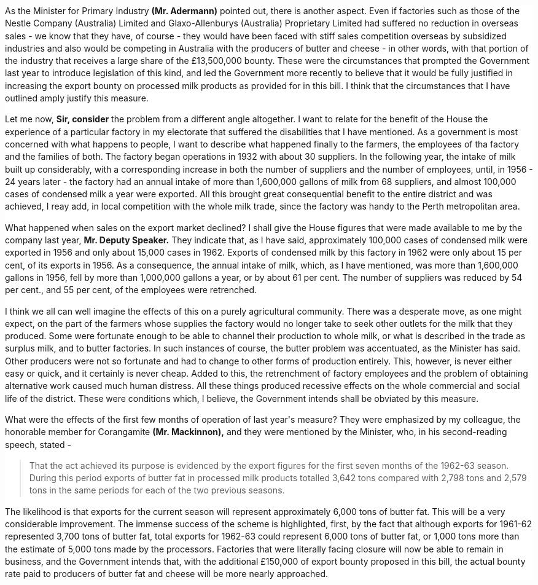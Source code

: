 As the Minister for Primary Industry  **(Mr. Adermann)**  pointed out, there is another aspect. Even if factories such as those of the Nestle Company (Australia) Limited and Glaxo-Allenburys (Australia) Proprietary Limited had suffered no reduction in overseas sales - we know that they have, of course - they would have been faced with stiff sales competition overseas by subsidized industries and also would be competing in Australia with the producers of butter and cheese - in other words, with that portion of the industry that receives a large share of the £13,500,000 bounty. These were the circumstances that prompted the Government last year to introduce legislation of this kind, and led the Government more recently to believe that it would be fully justified in increasing the export bounty on processed milk products as provided for in this bill. I think that the circumstances that I have outlined amply justify this measure. 

Let me now,  **Sir, consider**  the problem from a different angle altogether. I want to relate for the benefit of the House the experience of a particular factory in my electorate that suffered the disabilities that I have mentioned. As a government is most concerned with what happens  to  people, I want to describe what happened finally  to the  farmers,  the  employees  of tha  factory and the families of both. The factory began operations in  1932  with about  30  suppliers. In the following year, the intake of milk built up considerably, with a corresponding increase in both the number of suppliers and the number of employees, until, in  1956 - 24  years later - the factory had an annual intake of more than  1,600,000  gallons of milk from  68  suppliers, and almost  100,000  cases of condensed milk a year were exported. All this brought great consequential benefit to the entire district and was achieved, I reay add, in local competition with the whole milk trade, since the factory was handy to the Perth metropolitan area. 

What happened when sales on the export market declined? I shall give the House figures that were made available to me by the company last year,  **Mr. Deputy Speaker.**  They indicate that, as I have said, approximately  100,000  cases of condensed milk were exported in  1956  and only about  15,000  cases in  1962.  Exports of condensed milk by this factory in  1962  were only about  15  per cent, of its exports in  1956.  As a consequence, the annual intake of milk, which, as I have mentioned, was more than  1,600,000  gallons in  1956,  fell by more than  1,000,000  gallons a year, or by about  61  per cent. The number of suppliers was reduced by  54  per cent., and  55  per cent, of the employees were retrenched. 

I think we all can well imagine the effects of this on a purely agricultural community. There was a desperate move, as one might expect, on the part of the farmers whose supplies the factory would no longer take to seek other outlets for the milk that they produced. Some were fortunate enough to be able to channel their production to whole milk, or what is described in the trade as surplus milk, and to butter factories. In such instances of course, the butter problem was accentuated, as the Minister has said. Other producers were not so fortunate and had to change to other forms of production entirely. This, however, is never either easy or quick, and it certainly is never cheap. Added to this, the retrenchment of factory employees and the problem of obtaining alternative work caused much human distress. All these things produced recessive effects on the whole commercial and social life of the district. These were conditions which, I believe, the Government intends shall be obviated by this measure. 

What were the effects of the first few months of operation of last year's measure? They were emphasized by my colleague, the honorable member for Corangamite  **(Mr. Mackinnon),**  and they were mentioned by the Minister, who, in his second-reading speech, stated - 

  >That the act achieved its purpose is evidenced by the export figures for the first seven months of the 1962-63 season. During this period exports of butter fat in processed milk products totalled 3,642 tons compared with 2,798 tons and 2,579 tons in the same periods for each of the two previous seasons. 

The likelihood is that exports for the current season will represent approximately  6,000  tons of butter fat. This will be a very considerable improvement. The immense success of the scheme is highlighted, first, by the fact that although exports for  1961-62  represented  3,700  tons of butter fat, total exports for  1962-63  could represent  6,000  tons of butter fat, or  1,000  tons more than the estimate of  5,000  tons made by the processors. Factories that were literally facing closure will now be able to remain in business, and the Government intends that, with the additional  £150,000  of export bounty proposed in this bill, the actual bounty rate paid to producers of butter fat and cheese will be more nearly approached. 
